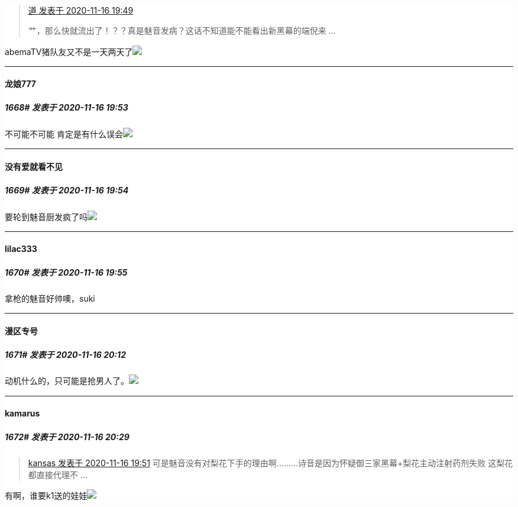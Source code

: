 
<blockquote><a href="httphttps://bbs.saraba1st.com/2b/forum.php?mod=redirect&amp;goto=findpost&amp;pid=49414064&amp;ptid=1907951" target="_blank">道 发表于 2020-11-16 19:49</a>

艹，那么快就流出了！？？真是魅音发病？这话不知道能不能看出新黑幕的端倪来 ...</blockquote>
abemaTV猪队友又不是一天两天了<img src="https://static.saraba1st.com/image/smiley/face2017/068.png" referrerpolicy="no-referrer">


*****

####  龙娘777  
##### 1668#       发表于 2020-11-16 19:53


不可能不可能 肯定是有什么误会<img src="https://static.saraba1st.com/image/smiley/face2017/134.png" referrerpolicy="no-referrer">


*****

####  没有爱就看不见  
##### 1669#       发表于 2020-11-16 19:54


要轮到魅音厨发疯了吗<img src="https://static.saraba1st.com/image/smiley/face2017/068.png" referrerpolicy="no-referrer">


*****

####  lilac333  
##### 1670#       发表于 2020-11-16 19:55


拿枪的魅音好帅噢，suki


*****

####  漫区专号  
##### 1671#       发表于 2020-11-16 20:12


动机什么的，只可能是抢男人了。<img src="https://static.saraba1st.com/image/smiley/face2017/065.png" referrerpolicy="no-referrer">


*****

####  kamarus  
##### 1672#       发表于 2020-11-16 20:29


<blockquote><a href="httphttps://bbs.saraba1st.com/2b/forum.php?mod=redirect&amp;goto=findpost&amp;pid=49414079&amp;ptid=1907951" target="_blank">kansas 发表于 2020-11-16 19:51</a>
可是魅音没有对梨花下手的理由啊………诗音是因为怀疑御三家黑幕+梨花主动注射药剂失败
这梨花都直接代理不 ...</blockquote>
有啊，谁要k1送的娃娃<img src="https://static.saraba1st.com/image/smiley/face2017/067.png" referrerpolicy="no-referrer">
